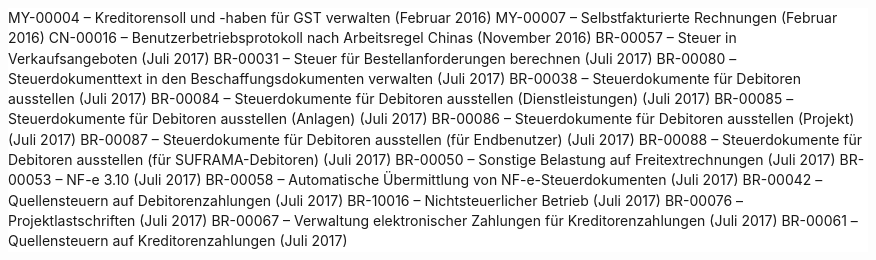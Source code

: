 <tr class="odd">
<td align="left">MY-00004 – Kreditorensoll und -haben für GST verwalten (Februar 2016)</td>
</tr>
<tr class="even">
<td align="left">MY-00007 – Selbstfakturierte Rechnungen (Februar 2016)</td>
</tr>
<tr class="odd">
<td align="left">CN-00016 – Benutzerbetriebsprotokoll nach Arbeitsregel Chinas (November 2016)</td>
</tr>
<tr class="even">
<td align="left">BR-00057 – Steuer in Verkaufsangeboten (Juli 2017)</td>
</tr>
<tr class="odd">
<td align="left">BR-00031 – Steuer für Bestellanforderungen berechnen (Juli 2017)</td>
</tr>
<tr class="even">
<td align="left">BR-00080 – Steuerdokumenttext in den Beschaffungsdokumenten verwalten (Juli 2017)</td>
</tr>
<tr class="odd">
<td align="left">BR-00038 – Steuerdokumente für Debitoren ausstellen (Juli 2017)</td>
</tr>
<tr class="even">
<td align="left">BR-00084 – Steuerdokumente für Debitoren ausstellen (Dienstleistungen) (Juli 2017)</td>
</tr>
<tr class="odd">
<td align="left">BR-00085 – Steuerdokumente für Debitoren ausstellen (Anlagen) (Juli 2017)</td>
</tr>
<tr class="even">
<td align="left">BR-00086 – Steuerdokumente für Debitoren ausstellen (Projekt) (Juli 2017)</td>
</tr>
<tr class="odd">
<td align="left">BR-00087 – Steuerdokumente für Debitoren ausstellen (für Endbenutzer) (Juli 2017)</td>
</tr>
<tr class="even">
<td align="left">BR-00088 – Steuerdokumente für Debitoren ausstellen (für SUFRAMA-Debitoren) (Juli 2017)</td>
</tr>
<tr class="odd">
<td align="left">BR-00050 – Sonstige Belastung auf Freitextrechnungen (Juli 2017)</td>
</tr>
<tr class="even">
<td align="left">BR-00053 – NF-e 3.10 (Juli 2017)</td>
</tr>
<tr class="odd">
<td align="left">BR-00058 – Automatische Übermittlung von NF-e-Steuerdokumenten (Juli 2017)</td>
</tr>
<tr class="even">
<td align="left">BR-00042 – Quellensteuern auf Debitorenzahlungen (Juli 2017)</td>
</tr>
<tr class="odd">
<td align="left">BR-10016 – Nichtsteuerlicher Betrieb (Juli 2017)</td>
</tr>
<tr class="even">
<td align="left">BR-00076 – Projektlastschriften (Juli 2017)</td>
</tr>
<tr class="odd">
<td align="left">BR-00067 – Verwaltung elektronischer Zahlungen für Kreditorenzahlungen (Juli 2017)</td>
</tr>
<tr class="even">
<td align="left">BR-00061 – Quellensteuern auf Kreditorenzahlungen (Juli 2017)</td>